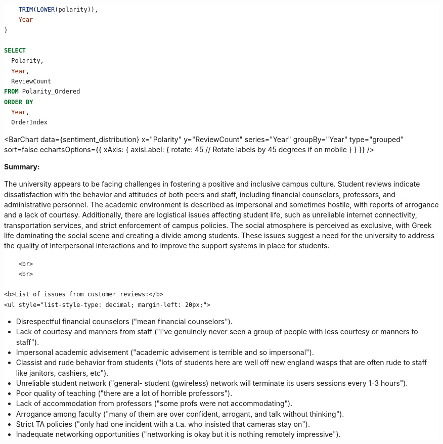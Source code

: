 ```sql sentiment_distribution
    TRIM(LOWER(polarity)), 
    Year
)

SELECT
  Polarity,
  Year,
  ReviewCount
FROM Polarity_Ordered
ORDER BY
  Year,
  OrderIndex
```

<BarChart 
    data={sentiment_distribution} 
    x="Polarity" 
    y="ReviewCount"
    series="Year" 
    groupBy="Year" 
    type="grouped"
    sort=false
    echartsOptions={{
    xAxis: {
      axisLabel: {
        rotate: 45 // Rotate labels by 45 degrees if on mobile
      }
    }
  }}
/>


<Tabs>
    <Tab label="What does NOT work">
                       <b>Summary:</b>
        <br>
        
The university appears to be facing challenges in fostering a positive and inclusive campus culture. Student reviews indicate dissatisfaction with the behavior and attitudes of both peers and staff, including financial counselors, professors, and administrative personnel. The academic environment is described as impersonal and sometimes hostile, with reports of arrogance and a lack of courtesy. Additionally, there are logistical issues affecting student life, such as unreliable internet connectivity, transportation services, and strict enforcement of campus policies. The social atmosphere is perceived as exclusive, with Greek life dominating the social scene and creating a divide among students. These issues suggest a need for the university to address the quality of interpersonal interactions and to improve the support systems in place for students.

        <br>
        <br>

    <b>List of issues from customer reviews:</b>
    <ul style="list-style-type: decimal; margin-left: 20px;">

- Disrespectful financial counselors ("mean financial counselors").
- Lack of courtesy and manners from staff ("i've genuinely never seen a group of people with less courtesy or manners to staff").
- Impersonal academic advisement ("academic advisement is terrible and so impersonal").
- Classist and rude behavior from students ("lots of students here are well off new england wasps that are often rude to staff like janitors, cashiers, etc").
- Unreliable student network ("general- student (gwireless) network will terminate its users sessions every 1-3 hours").
- Poor quality of teaching ("there are a lot of horrible professors").
- Lack of accommodation from professors ("some profs were not accommodating").
- Arrogance among faculty ("many of them are over confident, arrogant, and talk without thinking").
- Strict TA policies ("only had one incident with a t.a. who insisted that cameras stay on").
- Inadequate networking opportunities ("networking is okay but it is nothing remotely impressive").